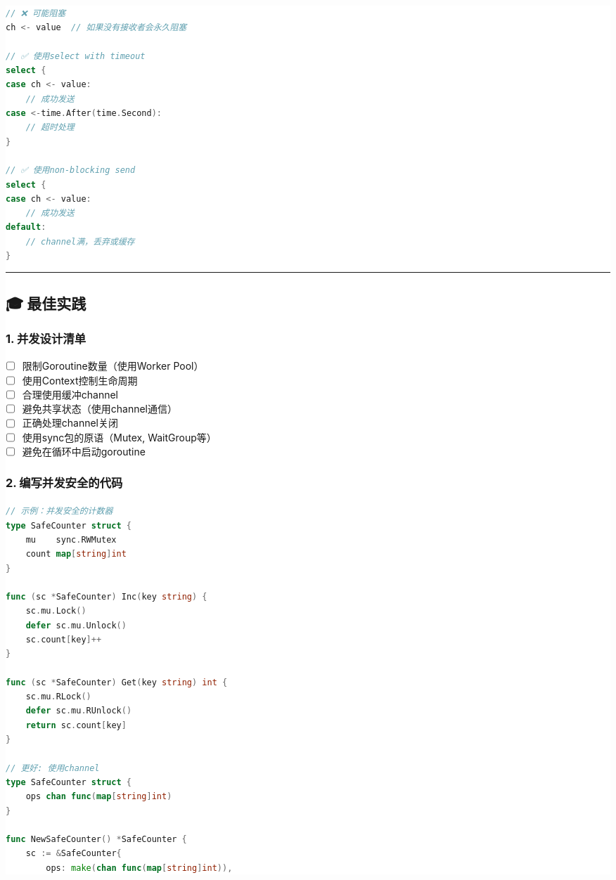 ```go
// ❌ 可能阻塞
ch <- value  // 如果没有接收者会永久阻塞

// ✅ 使用select with timeout
select {
case ch <- value:
    // 成功发送
case <-time.After(time.Second):
    // 超时处理
}

// ✅ 使用non-blocking send
select {
case ch <- value:
    // 成功发送
default:
    // channel满，丢弃或缓存
}
```

---

## 🎓 最佳实践

### 1. 并发设计清单

- [ ] 限制Goroutine数量（使用Worker Pool）
- [ ] 使用Context控制生命周期
- [ ] 合理使用缓冲channel
- [ ] 避免共享状态（使用channel通信）
- [ ] 正确处理channel关闭
- [ ] 使用sync包的原语（Mutex, WaitGroup等）
- [ ] 避免在循环中启动goroutine

### 2. 编写并发安全的代码

```go
// 示例：并发安全的计数器
type SafeCounter struct {
    mu    sync.RWMutex
    count map[string]int
}

func (sc *SafeCounter) Inc(key string) {
    sc.mu.Lock()
    defer sc.mu.Unlock()
    sc.count[key]++
}

func (sc *SafeCounter) Get(key string) int {
    sc.mu.RLock()
    defer sc.mu.RUnlock()
    return sc.count[key]
}

// 更好: 使用channel
type SafeCounter struct {
    ops chan func(map[string]int)
}

func NewSafeCounter() *SafeCounter {
    sc := &SafeCounter{
        ops: make(chan func(map[string]int)),
```